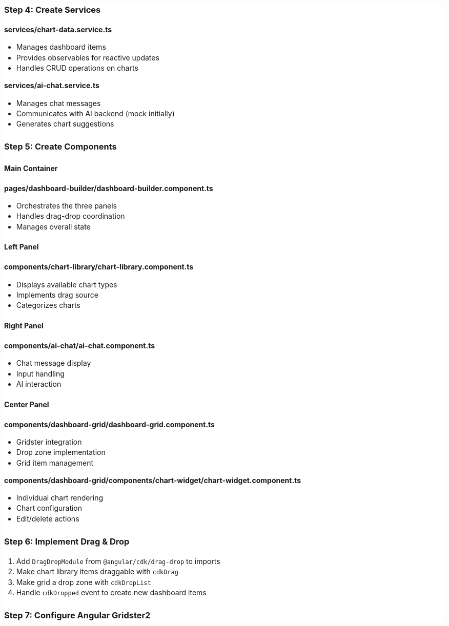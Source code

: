 ### Step 4: Create Services

**services/chart-data.service.ts**
- Manages dashboard items
- Provides observables for reactive updates
- Handles CRUD operations on charts

**services/ai-chat.service.ts**
- Manages chat messages
- Communicates with AI backend (mock initially)
- Generates chart suggestions

### Step 5: Create Components

#### Main Container
**pages/dashboard-builder/dashboard-builder.component.ts**
- Orchestrates the three panels
- Handles drag-drop coordination
- Manages overall state

#### Left Panel
**components/chart-library/chart-library.component.ts**
- Displays available chart types
- Implements drag source
- Categorizes charts

#### Right Panel
**components/ai-chat/ai-chat.component.ts**
- Chat message display
- Input handling
- AI interaction

#### Center Panel
**components/dashboard-grid/dashboard-grid.component.ts**
- Gridster integration
- Drop zone implementation
- Grid item management

**components/dashboard-grid/components/chart-widget/chart-widget.component.ts**
- Individual chart rendering
- Chart configuration
- Edit/delete actions

### Step 6: Implement Drag & Drop

1. Add `DragDropModule` from `@angular/cdk/drag-drop` to imports
2. Make chart library items draggable with `cdkDrag`
3. Make grid a drop zone with `cdkDropList`
4. Handle `cdkDropped` event to create new dashboard items

### Step 7: Configure Angular Gridster2

